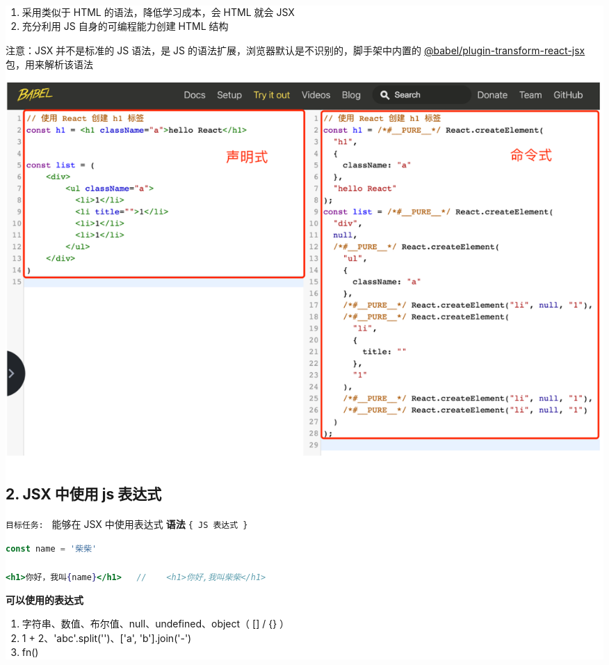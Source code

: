 1. 采用类似于 HTML 的语法，降低学习成本，会 HTML 就会 JSX
2. 充分利用 JS 自身的可编程能力创建 HTML 结构

注意：JSX 并不是标准的 JS 语法，是 JS 的语法扩展，浏览器默认是不识别的，脚手架中内置的 [@babel/plugin-transform-react-jsx](@babel/plugin-transform-react-jsx) 包，用来解析该语法

![04](./image/04.png)

## 2. JSX 中使用 js 表达式

`目标任务:`   能够在 JSX 中使用表达式
**语法**
`{ JS 表达式 }`

```jsx
const name = '柴柴'

<h1>你好，我叫{name}</h1>   //    <h1>你好,我叫柴柴</h1>
```

**可以使用的表达式**

1. 字符串、数值、布尔值、null、undefined、object（ [] / {} ）
2. 1 + 2、'abc'.split('')、['a', 'b'].join('-')
3. fn()
